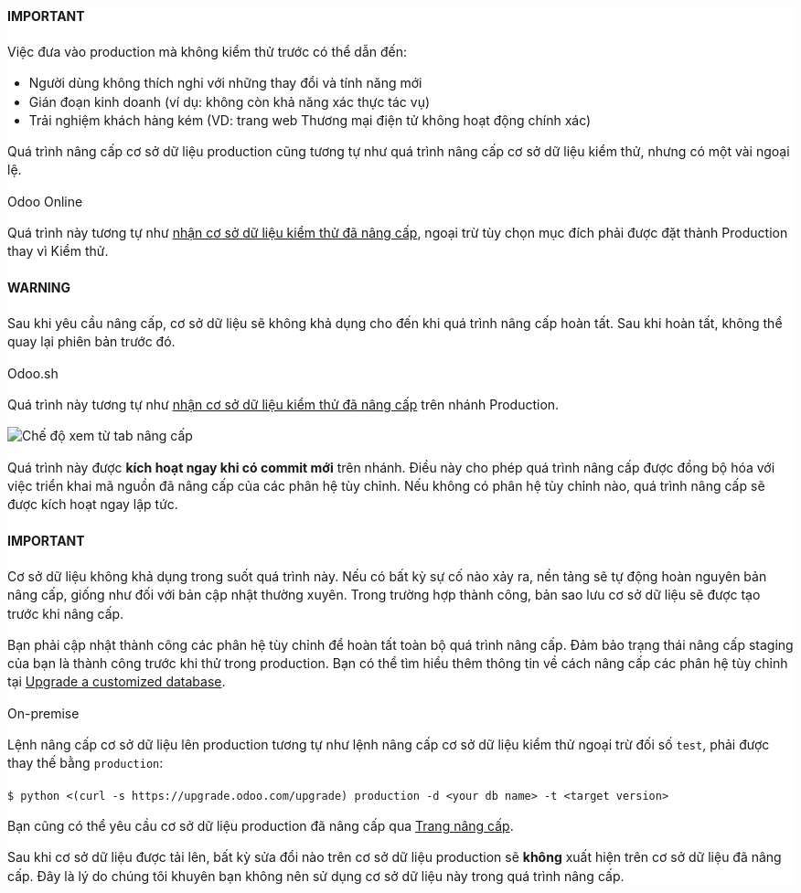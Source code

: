 #### IMPORTANT
Việc đưa vào production mà không kiểm thử trước có thể dẫn đến:

- Người dùng không thích nghi với những thay đổi và tính năng mới
- Gián đoạn kinh doanh (ví dụ: không còn khả năng xác thực tác vụ)
- Trải nghiệm khách hàng kém (VD: trang web Thương mại điện tử không hoạt động chính xác)

Quá trình nâng cấp cơ sở dữ liệu production cũng tương tự như quá trình nâng cấp cơ sở dữ liệu kiểm thử, nhưng có một vài ngoại lệ.

Odoo Online

Quá trình này tương tự như [nhận cơ sở dữ liệu kiểm thử đã nâng cấp](#upgrade-request-test), ngoại trừ tùy chọn mục đích phải được đặt thành Production thay vì Kiểm thử.

#### WARNING
Sau khi yêu cầu nâng cấp, cơ sở dữ liệu sẽ không khả dụng cho đến khi quá trình nâng cấp hoàn tất. Sau khi hoàn tất, không thể quay lại phiên bản trước đó.

Odoo.sh

Quá trình này tương tự như [nhận cơ sở dữ liệu kiểm thử đã nâng cấp](#upgrade-request-test) trên nhánh Production.

![Chế độ xem từ tab nâng cấp](../.gitbook/assets/odoo-sh-prod.png)

Quá trình này được **kích hoạt ngay khi có commit mới** trên nhánh. Điều này cho phép quá trình nâng cấp được đồng bộ hóa với việc triển khai mã nguồn đã nâng cấp của các phân hệ tùy chỉnh. Nếu không có phân hệ tùy chỉnh nào, quá trình nâng cấp sẽ được kích hoạt ngay lập tức.

#### IMPORTANT
Cơ sở dữ liệu không khả dụng trong suốt quá trình này. Nếu có bất kỳ sự cố nào xảy ra, nền tảng sẽ tự động hoàn nguyên bản nâng cấp, giống như đối với bản cập nhật thường xuyên. Trong trường hợp thành công, bản sao lưu cơ sở dữ liệu sẽ được tạo trước khi nâng cấp.

Bạn phải cập nhật thành công các phân hệ tùy chỉnh để hoàn tất toàn bộ quá trình nâng cấp. Đảm bảo trạng thái nâng cấp staging của bạn là thành công trước khi thử trong production. Bạn có thể tìm hiểu thêm thông tin về cách nâng cấp các phân hệ tùy chỉnh tại [Upgrade a customized database](developer/howtos/upgrade_custom_db.md).

On-premise

Lệnh nâng cấp cơ sở dữ liệu lên production tương tự như lệnh nâng cấp cơ sở dữ liệu kiểm thử ngoại trừ đối số `test`, phải được thay thế bằng `production`:

```console
$ python <(curl -s https://upgrade.odoo.com/upgrade) production -d <your db name> -t <target version>
```

Bạn cũng có thể yêu cầu cơ sở dữ liệu production đã nâng cấp qua [Trang nâng cấp](https://upgrade.odoo.com).

Sau khi cơ sở dữ liệu được tải lên, bất kỳ sửa đổi nào trên cơ sở dữ liệu production sẽ **không** xuất hiện trên cơ sở dữ liệu đã nâng cấp. Đây là lý do chúng tôi khuyên bạn không nên sử dụng cơ sở dữ liệu này trong quá trình nâng cấp.
